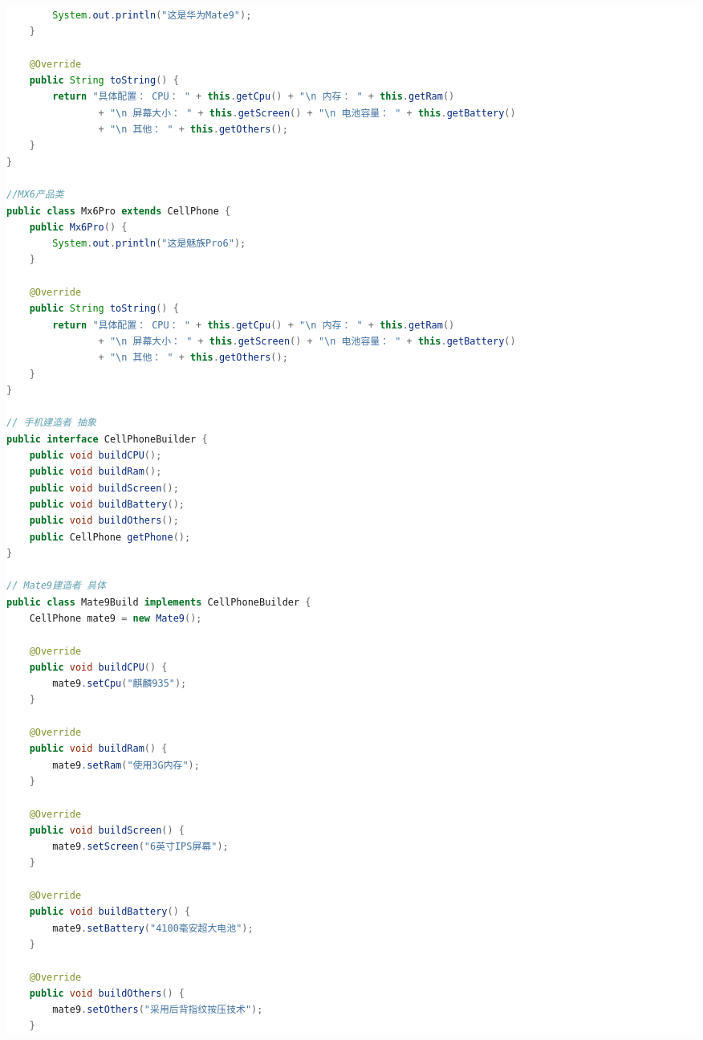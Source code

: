 ```java
        System.out.println("这是华为Mate9");
    }

    @Override
    public String toString() {
        return "具体配置： CPU： " + this.getCpu() + "\n 内存： " + this.getRam()
                + "\n 屏幕大小： " + this.getScreen() + "\n 电池容量： " + this.getBattery()
                + "\n 其他： " + this.getOthers();
    }
}

//MX6产品类
public class Mx6Pro extends CellPhone {
    public Mx6Pro() {
        System.out.println("这是魅族Pro6");
    }

    @Override
    public String toString() {
        return "具体配置： CPU： " + this.getCpu() + "\n 内存： " + this.getRam()
                + "\n 屏幕大小： " + this.getScreen() + "\n 电池容量： " + this.getBattery()
                + "\n 其他： " + this.getOthers();
    }
}

// 手机建造者 抽象
public interface CellPhoneBuilder {
    public void buildCPU();
    public void buildRam();
    public void buildScreen();
    public void buildBattery();
    public void buildOthers();
    public CellPhone getPhone();
}

// Mate9建造者 具体
public class Mate9Build implements CellPhoneBuilder {
    CellPhone mate9 = new Mate9();

    @Override
    public void buildCPU() {
        mate9.setCpu("麒麟935");
    }

    @Override
    public void buildRam() {
        mate9.setRam("使用3G内存");
    }

    @Override
    public void buildScreen() {
        mate9.setScreen("6英寸IPS屏幕");
    }

    @Override
    public void buildBattery() {
        mate9.setBattery("4100毫安超大电池");
    }

    @Override
    public void buildOthers() {
        mate9.setOthers("采用后背指纹按压技术");
    }
```